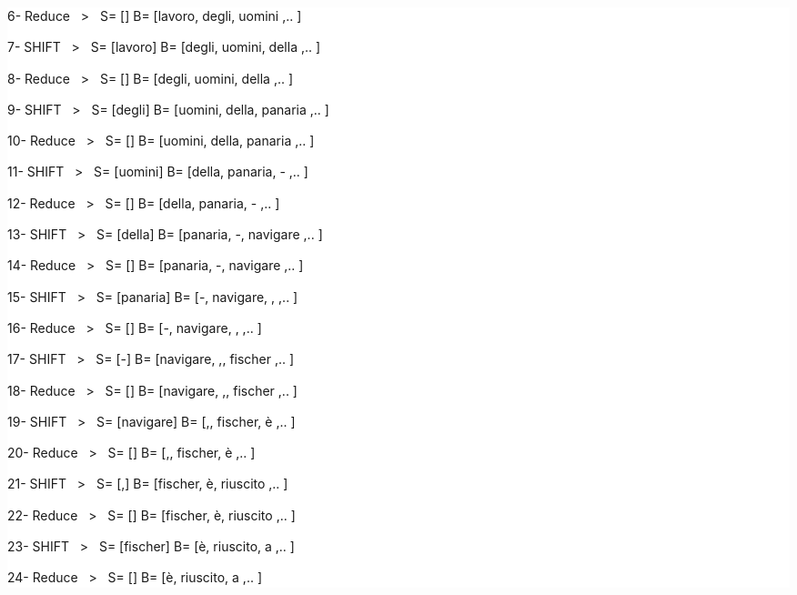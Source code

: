 

6- Reduce&nbsp;&nbsp;&nbsp;>&nbsp;&nbsp;&nbsp;S= []   B= [lavoro, degli, uomini ,.. ]



7- SHIFT&nbsp;&nbsp;&nbsp;>&nbsp;&nbsp;&nbsp;S= [lavoro]   B= [degli, uomini, della ,.. ]



8- Reduce&nbsp;&nbsp;&nbsp;>&nbsp;&nbsp;&nbsp;S= []   B= [degli, uomini, della ,.. ]



9- SHIFT&nbsp;&nbsp;&nbsp;>&nbsp;&nbsp;&nbsp;S= [degli]   B= [uomini, della, panaria ,.. ]



10- Reduce&nbsp;&nbsp;&nbsp;>&nbsp;&nbsp;&nbsp;S= []   B= [uomini, della, panaria ,.. ]



11- SHIFT&nbsp;&nbsp;&nbsp;>&nbsp;&nbsp;&nbsp;S= [uomini]   B= [della, panaria, - ,.. ]



12- Reduce&nbsp;&nbsp;&nbsp;>&nbsp;&nbsp;&nbsp;S= []   B= [della, panaria, - ,.. ]



13- SHIFT&nbsp;&nbsp;&nbsp;>&nbsp;&nbsp;&nbsp;S= [della]   B= [panaria, -, navigare ,.. ]



14- Reduce&nbsp;&nbsp;&nbsp;>&nbsp;&nbsp;&nbsp;S= []   B= [panaria, -, navigare ,.. ]



15- SHIFT&nbsp;&nbsp;&nbsp;>&nbsp;&nbsp;&nbsp;S= [panaria]   B= [-, navigare, , ,.. ]



16- Reduce&nbsp;&nbsp;&nbsp;>&nbsp;&nbsp;&nbsp;S= []   B= [-, navigare, , ,.. ]



17- SHIFT&nbsp;&nbsp;&nbsp;>&nbsp;&nbsp;&nbsp;S= [-]   B= [navigare, ,, fischer ,.. ]



18- Reduce&nbsp;&nbsp;&nbsp;>&nbsp;&nbsp;&nbsp;S= []   B= [navigare, ,, fischer ,.. ]



19- SHIFT&nbsp;&nbsp;&nbsp;>&nbsp;&nbsp;&nbsp;S= [navigare]   B= [,, fischer, è ,.. ]



20- Reduce&nbsp;&nbsp;&nbsp;>&nbsp;&nbsp;&nbsp;S= []   B= [,, fischer, è ,.. ]



21- SHIFT&nbsp;&nbsp;&nbsp;>&nbsp;&nbsp;&nbsp;S= [,]   B= [fischer, è, riuscito ,.. ]



22- Reduce&nbsp;&nbsp;&nbsp;>&nbsp;&nbsp;&nbsp;S= []   B= [fischer, è, riuscito ,.. ]



23- SHIFT&nbsp;&nbsp;&nbsp;>&nbsp;&nbsp;&nbsp;S= [fischer]   B= [è, riuscito, a ,.. ]



24- Reduce&nbsp;&nbsp;&nbsp;>&nbsp;&nbsp;&nbsp;S= []   B= [è, riuscito, a ,.. ]

